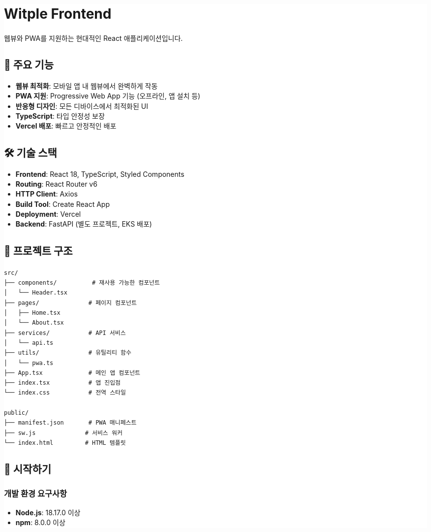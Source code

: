 # Witple Frontend

웹뷰와 PWA를 지원하는 현대적인 React 애플리케이션입니다.

## 🚀 주요 기능

- **웹뷰 최적화**: 모바일 앱 내 웹뷰에서 완벽하게 작동
- **PWA 지원**: Progressive Web App 기능 (오프라인, 앱 설치 등)
- **반응형 디자인**: 모든 디바이스에서 최적화된 UI
- **TypeScript**: 타입 안정성 보장
- **Vercel 배포**: 빠르고 안정적인 배포

## 🛠 기술 스택

- **Frontend**: React 18, TypeScript, Styled Components
- **Routing**: React Router v6
- **HTTP Client**: Axios
- **Build Tool**: Create React App
- **Deployment**: Vercel
- **Backend**: FastAPI (별도 프로젝트, EKS 배포)

## 📁 프로젝트 구조

```
src/
├── components/          # 재사용 가능한 컴포넌트
│   └── Header.tsx
├── pages/              # 페이지 컴포넌트
│   ├── Home.tsx
│   └── About.tsx
├── services/           # API 서비스
│   └── api.ts
├── utils/              # 유틸리티 함수
│   └── pwa.ts
├── App.tsx             # 메인 앱 컴포넌트
├── index.tsx           # 앱 진입점
└── index.css           # 전역 스타일

public/
├── manifest.json       # PWA 매니페스트
├── sw.js              # 서비스 워커
└── index.html         # HTML 템플릿
```

## 🚀 시작하기

### 개발 환경 요구사항

- **Node.js**: 18.17.0 이상
- **npm**: 8.0.0 이상
